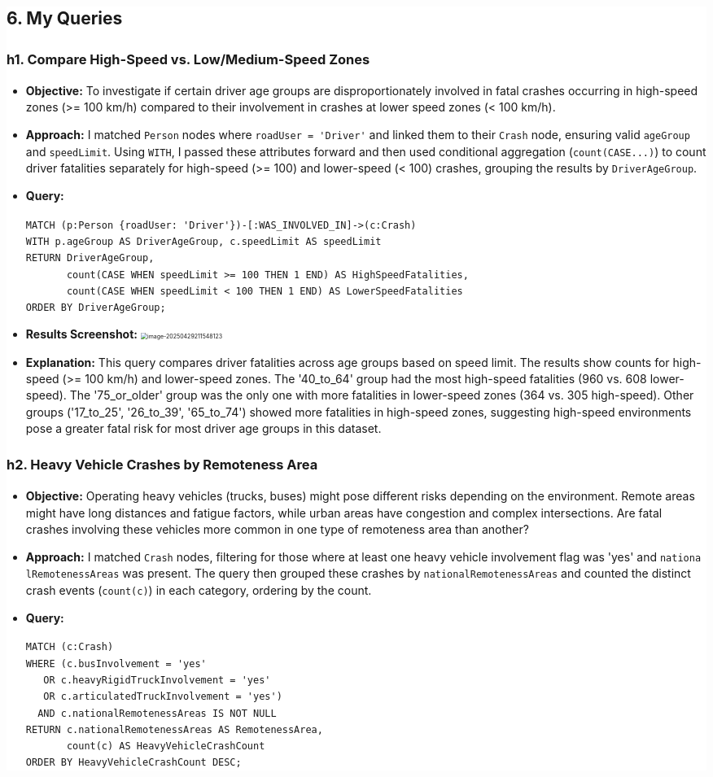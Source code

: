 
## **6. My Queries**

### **h1. Compare High-Speed vs. Low/Medium-Speed Zones**

- **Objective:** To investigate if certain driver age groups are disproportionately involved in fatal crashes occurring in high-speed zones (>= 100 km/h) compared to their involvement in crashes at lower speed zones (< 100 km/h).

- **Approach:** I matched `Person` nodes where `roadUser = 'Driver'` and linked them to their `Crash` node, ensuring valid `ageGroup` and `speedLimit`. Using `WITH`, I passed these attributes forward and then used conditional aggregation (`count(CASE...)`) to count driver fatalities separately for high-speed (>= 100) and lower-speed (< 100) crashes, grouping the results by `DriverAgeGroup`.

- **Query:**
  ```cypher
  MATCH (p:Person {roadUser: 'Driver'})-[:WAS_INVOLVED_IN]->(c:Crash)
  WITH p.ageGroup AS DriverAgeGroup, c.speedLimit AS speedLimit
  RETURN DriverAgeGroup,
         count(CASE WHEN speedLimit >= 100 THEN 1 END) AS HighSpeedFatalities,
         count(CASE WHEN speedLimit < 100 THEN 1 END) AS LowerSpeedFatalities
  ORDER BY DriverAgeGroup;
  ```
- **Results Screenshot:**
  <img src="/Users/haz/Library/Application Support/typora-user-images/image-20250429211548123.png" alt="image-20250429211548123" style="zoom:50%;" />
- **Explanation:** This query compares driver fatalities across age groups based on speed limit. The results show counts for high-speed (>= 100 km/h) and lower-speed zones. The '40_to_64' group had the most high-speed fatalities (960 vs. 608 lower-speed). The '75_or_older' group was the only one with more fatalities in lower-speed zones (364 vs. 305 high-speed). Other groups ('17_to_25', '26_to_39', '65_to_74') showed more fatalities in high-speed zones, suggesting high-speed environments pose a greater fatal risk for most driver age groups in this dataset.

### **h2. Heavy Vehicle Crashes by Remoteness Area**

- **Objective:** Operating heavy vehicles (trucks, buses) might pose different risks depending on the environment. Remote areas might have long distances and fatigue factors, while urban areas have congestion and complex intersections. Are fatal crashes involving these vehicles more common in one type of remoteness area than another?

- **Approach:** I matched `Crash` nodes, filtering for those where at least one heavy vehicle involvement flag was 'yes' and `nationalRemotenessAreas` was present. The query then grouped these crashes by `nationalRemotenessAreas` and counted the distinct crash events (`count(c)`) in each category, ordering by the count.

- **Query:**

  ```cypher
  MATCH (c:Crash)
  WHERE (c.busInvolvement = 'yes'
     OR c.heavyRigidTruckInvolvement = 'yes'
     OR c.articulatedTruckInvolvement = 'yes')
    AND c.nationalRemotenessAreas IS NOT NULL
  RETURN c.nationalRemotenessAreas AS RemotenessArea,
         count(c) AS HeavyVehicleCrashCount
  ORDER BY HeavyVehicleCrashCount DESC;
  ```
